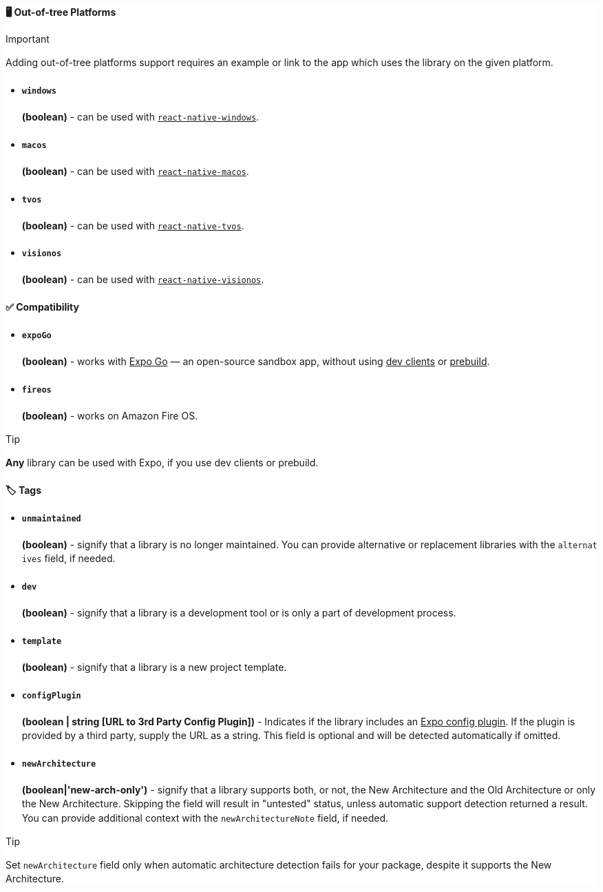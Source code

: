 #### 🖥️ Out-of-tree Platforms

> [!IMPORTANT]
> Adding out-of-tree platforms support requires an example or link to the app which uses the library on the given platform.

- #### `windows`
  **(boolean)** - can be used with [`react-native-windows`](https://github.com/microsoft/react-native-windows).
- #### `macos`
  **(boolean)** - can be used with [`react-native-macos`](https://github.com/microsoft/react-native-macos).
- #### `tvos`
  **(boolean)** - can be used with [`react-native-tvos`](https://github.com/react-native-tvos/react-native-tvos).
- #### `visionos`
  **(boolean)** - can be used with [`react-native-visionos`](https://github.com/callstack/react-native-visionos).

#### ✅ Compatibility

- #### `expoGo`
  **(boolean)** - works with [Expo Go](https://docs.expo.dev/get-started/expo-go/) — an open-source sandbox app, without using [dev clients](https://docs.expo.dev/develop/development-builds/introduction/) or [prebuild](https://docs.expo.dev/workflow/continuous-native-generation/).
- #### `fireos`
  **(boolean)** - works on Amazon Fire OS.

> [!TIP]
> **Any** library can be used with Expo, if you use dev clients or prebuild.

#### 🏷️ Tags

- #### `unmaintained`
  **(boolean)** - signify that a library is no longer maintained. You can provide alternative or replacement libraries with the `alternatives` field, if needed.
- #### `dev`
  **(boolean)** - signify that a library is a development tool or is only a part of development process.
- #### `template`
  **(boolean)** - signify that a library is a new project template.
- #### `configPlugin`
  **(boolean \| string \[URL to 3rd Party Config Plugin\])** - Indicates if the library includes an [Expo config plugin](https://docs.expo.dev/config-plugins/introduction/). If the plugin is provided by a third party, supply the URL as a string. This field is optional and will be detected automatically if omitted.
- #### `newArchitecture`
  **(boolean|'new-arch-only')** - signify that a library supports both, or not, the New Architecture and the Old Architecture or only the New Architecture. Skipping the field will result in "untested" status, unless automatic support detection returned a result. You can provide additional context with the `newArchitectureNote` field, if needed.

> [!TIP]
> Set `newArchitecture` field only when automatic architecture detection fails for your package, despite it supports the New Architecture.
